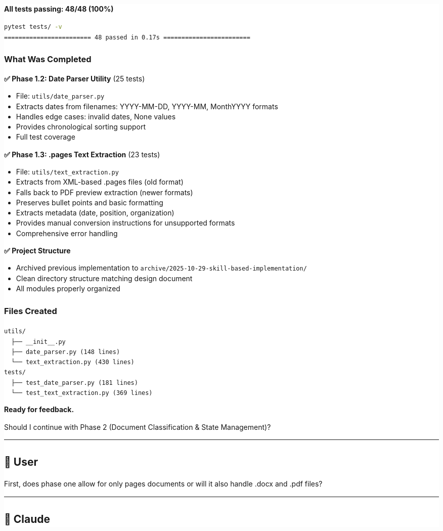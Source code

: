 **All tests passing: 48/48 (100%)**

```bash
pytest tests/ -v
======================== 48 passed in 0.17s ========================
```

### What Was Completed

**✅ Phase 1.2: Date Parser Utility** (25 tests)
- File: `utils/date_parser.py`
- Extracts dates from filenames: YYYY-MM-DD, YYYY-MM, MonthYYYY formats
- Handles edge cases: invalid dates, None values
- Provides chronological sorting support
- Full test coverage

**✅ Phase 1.3: .pages Text Extraction** (23 tests)
- File: `utils/text_extraction.py`
- Extracts from XML-based .pages files (old format)
- Falls back to PDF preview extraction (newer formats)
- Preserves bullet points and basic formatting
- Extracts metadata (date, position, organization)
- Provides manual conversion instructions for unsupported formats
- Comprehensive error handling

**✅ Project Structure**
- Archived previous implementation to `archive/2025-10-29-skill-based-implementation/`
- Clean directory structure matching design document
- All modules properly organized

### Files Created
```
utils/
  ├── __init__.py
  ├── date_parser.py (148 lines)
  └── text_extraction.py (430 lines)
tests/
  ├── test_date_parser.py (181 lines)
  └── test_text_extraction.py (369 lines)
```

**Ready for feedback.** 

Should I continue with Phase 2 (Document Classification & State Management)?

---

## 👤 User

First, does phase one allow for only pages documents or will it also handle .docx and .pdf files?

---

## 🤖 Claude

